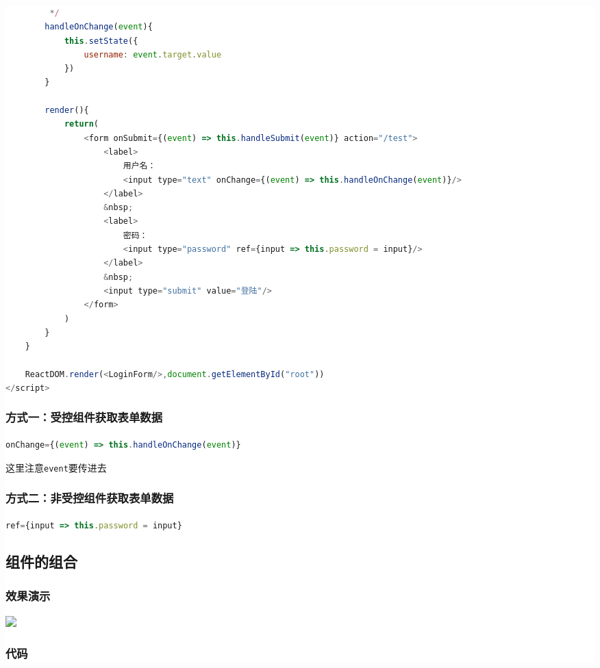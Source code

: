```javascript
         */
        handleOnChange(event){
            this.setState({
                username: event.target.value
            })
        }

        render(){
            return(
                <form onSubmit={(event) => this.handleSubmit(event)} action="/test">
                    <label>
                        用户名：
                        <input type="text" onChange={(event) => this.handleOnChange(event)}/>
                    </label>
                    &nbsp;
                    <label>
                        密码：
                        <input type="password" ref={input => this.password = input}/>
                    </label>
                    &nbsp;
                    <input type="submit" value="登陆"/>
                </form>
            )
        }
    }

    ReactDOM.render(<LoginForm/>,document.getElementById("root"))
</script>
```

### 方式一：受控组件获取表单数据

```javascript
onChange={(event) => this.handleOnChange(event)}
```

这里注意`event`要传进去

### 方式二：非受控组件获取表单数据

```javascript
ref={input => this.password = input}
```

## 组件的组合

### 效果演示

![](http://wx2.sinaimg.cn/mw690/b8fbd005gy1fvajcde5r3g209o04sqgu.gif)

### 代码
